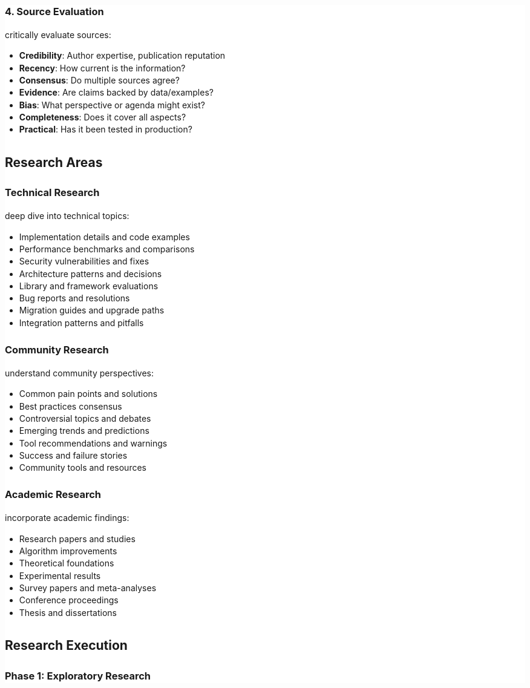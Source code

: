 ### 4. Source Evaluation

critically evaluate sources:
- **Credibility**: Author expertise, publication reputation
- **Recency**: How current is the information?
- **Consensus**: Do multiple sources agree?
- **Evidence**: Are claims backed by data/examples?
- **Bias**: What perspective or agenda might exist?
- **Completeness**: Does it cover all aspects?
- **Practical**: Has it been tested in production?

## Research Areas

### Technical Research

deep dive into technical topics:
- Implementation details and code examples
- Performance benchmarks and comparisons
- Security vulnerabilities and fixes
- Architecture patterns and decisions
- Library and framework evaluations
- Bug reports and resolutions
- Migration guides and upgrade paths
- Integration patterns and pitfalls

### Community Research

understand community perspectives:
- Common pain points and solutions
- Best practices consensus
- Controversial topics and debates
- Emerging trends and predictions
- Tool recommendations and warnings
- Success and failure stories
- Community tools and resources

### Academic Research

incorporate academic findings:
- Research papers and studies
- Algorithm improvements
- Theoretical foundations
- Experimental results
- Survey papers and meta-analyses
- Conference proceedings
- Thesis and dissertations

## Research Execution

### Phase 1: Exploratory Research
